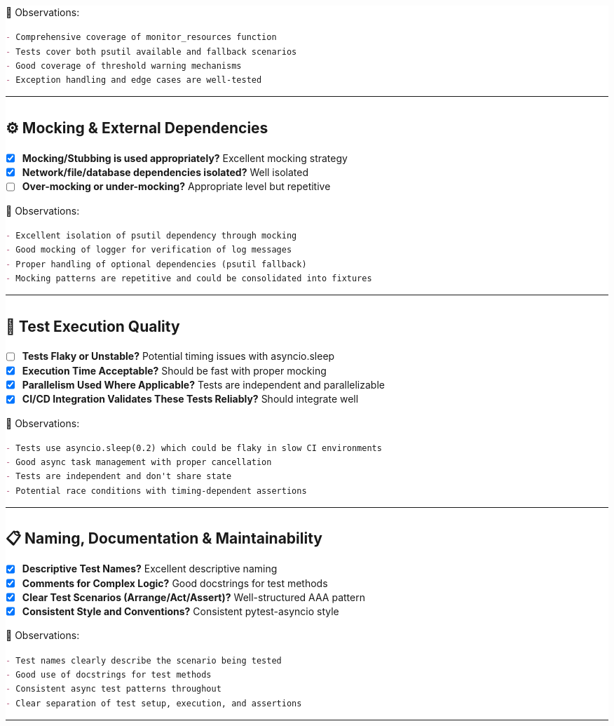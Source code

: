 📝 Observations:

```markdown
- Comprehensive coverage of monitor_resources function
- Tests cover both psutil available and fallback scenarios
- Good coverage of threshold warning mechanisms
- Exception handling and edge cases are well-tested
```

---

## ⚙️ **Mocking & External Dependencies**

* [x] **Mocking/Stubbing is used appropriately?** Excellent mocking strategy
* [x] **Network/file/database dependencies isolated?** Well isolated
* [ ] **Over-mocking or under-mocking?** Appropriate level but repetitive

📝 Observations:

```markdown
- Excellent isolation of psutil dependency through mocking
- Good mocking of logger for verification of log messages
- Proper handling of optional dependencies (psutil fallback)
- Mocking patterns are repetitive and could be consolidated into fixtures
```

---

## 🚦 **Test Execution Quality**

* [ ] **Tests Flaky or Unstable?** Potential timing issues with asyncio.sleep
* [x] **Execution Time Acceptable?** Should be fast with proper mocking
* [x] **Parallelism Used Where Applicable?** Tests are independent and parallelizable
* [x] **CI/CD Integration Validates These Tests Reliably?** Should integrate well

📝 Observations:

```markdown
- Tests use asyncio.sleep(0.2) which could be flaky in slow CI environments
- Good async task management with proper cancellation
- Tests are independent and don't share state
- Potential race conditions with timing-dependent assertions
```

---

## 📋 **Naming, Documentation & Maintainability**

* [x] **Descriptive Test Names?** Excellent descriptive naming
* [x] **Comments for Complex Logic?** Good docstrings for test methods
* [x] **Clear Test Scenarios (Arrange/Act/Assert)?** Well-structured AAA pattern
* [x] **Consistent Style and Conventions?** Consistent pytest-asyncio style

📝 Observations:

```markdown
- Test names clearly describe the scenario being tested
- Good use of docstrings for test methods
- Consistent async test patterns throughout
- Clear separation of test setup, execution, and assertions
```

---